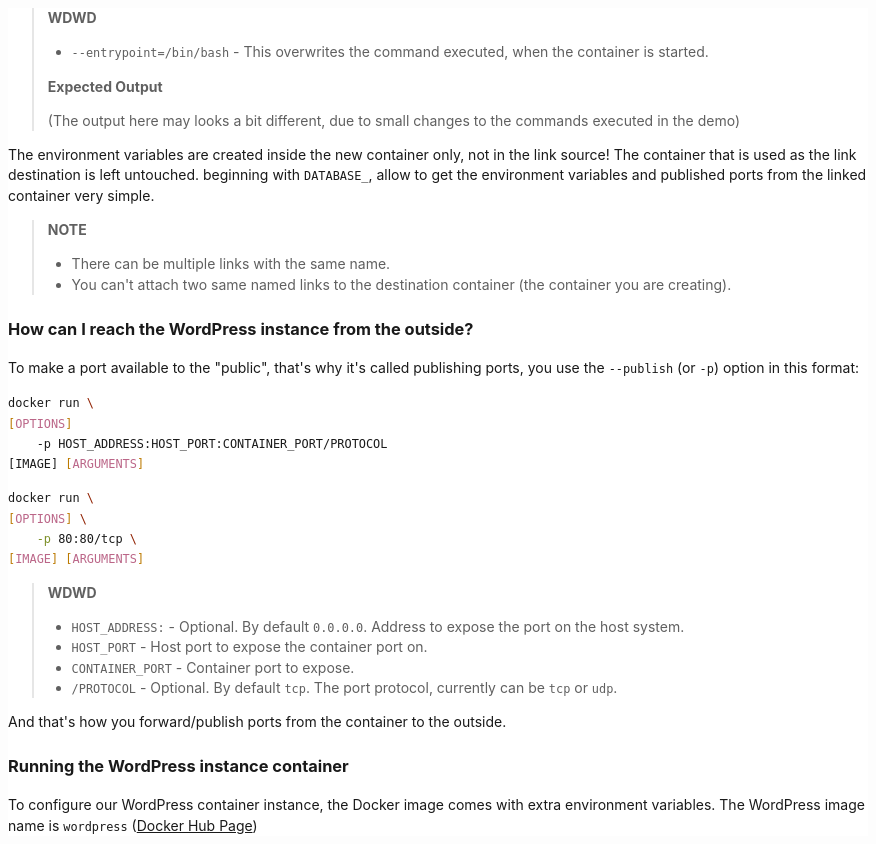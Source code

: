 > **WDWD**
>
> - `--entrypoint=/bin/bash` - This overwrites the command executed, when the container is started.
>
> **Expected Output**
>
> (The output here may looks a bit different, due to small changes to the commands executed in the demo)

The environment variables are created inside the new container only, not in the link source! The container that is used as the link destination is left untouched.
beginning with `DATABASE_`, allow to get the environment variables and published ports from the linked container very simple.

> **NOTE**
>
> - There can be multiple links with the same name.
> - You can't attach two same named links to the destination container (the container you are creating).

### How can I reach the WordPress instance from the outside?

To make a port available to the "public", that's why it's called publishing ports, you use the `--publish` (or `-p`) option in this format:

```bash
docker run \
[OPTIONS]
    -p HOST_ADDRESS:HOST_PORT:CONTAINER_PORT/PROTOCOL
[IMAGE] [ARGUMENTS]
```

```bash
docker run \
[OPTIONS] \
    -p 80:80/tcp \
[IMAGE] [ARGUMENTS]
```

> **WDWD**
>
> - `HOST_ADDRESS:` - Optional. By default `0.0.0.0`. Address to expose the port on the host system.
> - `HOST_PORT` - Host port to expose the container port on.
> - `CONTAINER_PORT` - Container port to expose.
> - `/PROTOCOL` - Optional. By default `tcp`. The port protocol, currently can be `tcp` or `udp`.

And that's how you forward/publish ports from the container to the outside.

### Running the WordPress instance container

To configure our WordPress container instance, the Docker image comes with extra environment variables.
The WordPress image name is `wordpress` ([Docker Hub Page](https://hub.docker.com/_/wordpress/))
